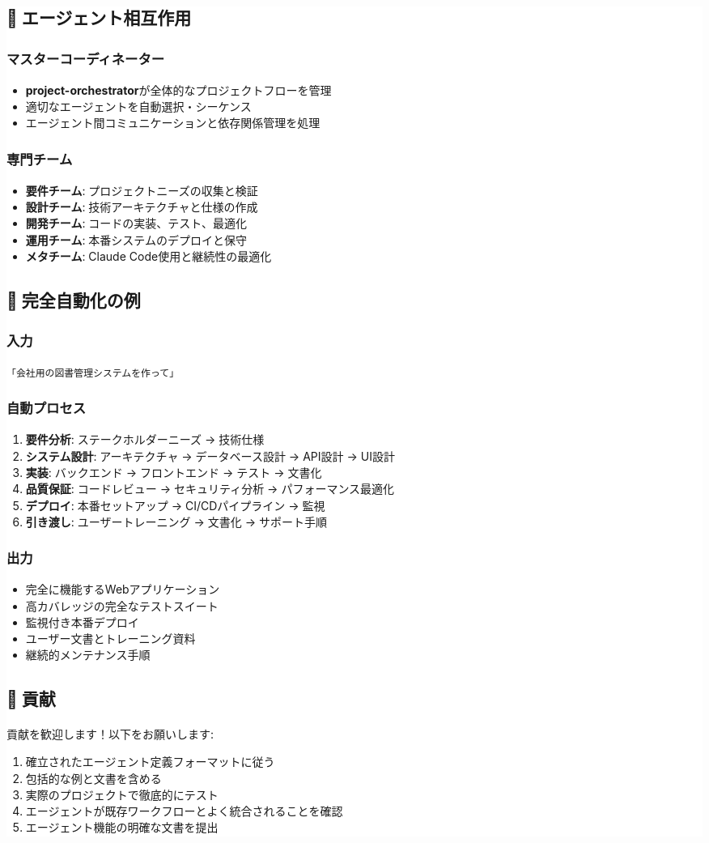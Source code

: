 ## 🔄 エージェント相互作用

### マスターコーディネーター

- **project-orchestrator**が全体的なプロジェクトフローを管理
- 適切なエージェントを自動選択・シーケンス
- エージェント間コミュニケーションと依存関係管理を処理

### 専門チーム

- **要件チーム**: プロジェクトニーズの収集と検証
- **設計チーム**: 技術アーキテクチャと仕様の作成
- **開発チーム**: コードの実装、テスト、最適化
- **運用チーム**: 本番システムのデプロイと保守
- **メタチーム**: Claude Code使用と継続性の最適化

## 🎯 完全自動化の例

### 入力

```
「会社用の図書管理システムを作って」
```

### 自動プロセス

1. **要件分析**: ステークホルダーニーズ → 技術仕様
2. **システム設計**: アーキテクチャ → データベース設計 → API設計 → UI設計
3. **実装**: バックエンド → フロントエンド → テスト → 文書化
4. **品質保証**: コードレビュー → セキュリティ分析 → パフォーマンス最適化
5. **デプロイ**: 本番セットアップ → CI/CDパイプライン → 監視
6. **引き渡し**: ユーザートレーニング → 文書化 → サポート手順

### 出力

- 完全に機能するWebアプリケーション
- 高カバレッジの完全なテストスイート
- 監視付き本番デプロイ
- ユーザー文書とトレーニング資料
- 継続的メンテナンス手順

## 🤝 貢献

貢献を歓迎します！以下をお願いします:

1. 確立されたエージェント定義フォーマットに従う
2. 包括的な例と文書を含める
3. 実際のプロジェクトで徹底的にテスト
4. エージェントが既存ワークフローとよく統合されることを確認
5. エージェント機能の明確な文書を提出
